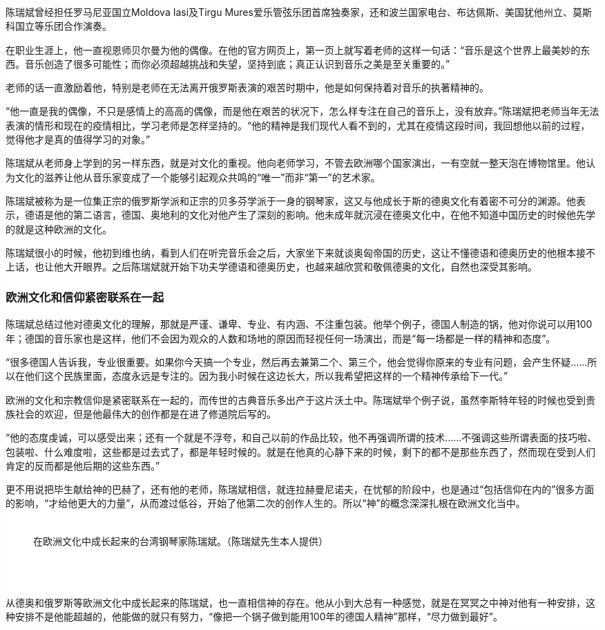 <p>
 陈瑞斌曾经担任罗马尼亚国立Moldova Iasi及Tirgu Mures爱乐管弦乐团首席独奏家，还和波兰国家电台、布达佩斯、美国犹他州立、莫斯科国立等乐团合作演奏。
</p>
<p>
 在职业生涯上，他一直视恩师贝尔曼为他的偶像。在他的官方网页上，第一页上就写着老师的这样一句话：“音乐是这个世界上最美妙的东西。音乐创造了很多可能性；而你必须超越挑战和失望，坚持到底；真正认识到音乐之美是至关重要的。”
</p>
<p>
 老师的话一直激励着他，特别是老师在无法离开俄罗斯表演的艰苦时期中，他是如何保持着对音乐的执著精神的。
</p>
<p>
 “他一直是我的偶像，不只是感情上的高高的偶像，而是他在艰苦的状况下，怎么样专注在自己的音乐上，没有放弃。”陈瑞斌把老师当年无法表演的情形和现在的疫情相比，学习老师是怎样坚持的。“他的精神是我们现代人看不到的，尤其在疫情这段时间，我回想他以前的过程，觉得他才是真的值得学习的对象。”
</p>
<p>
 陈瑞斌从老师身上学到的另一样东西，就是对文化的重视。他向老师学习，不管去欧洲哪个国家演出，一有空就一整天泡在博物馆里。他认为文化的滋养让他从音乐家变成了一个能够引起观众共鸣的“唯一”而非“第一”的艺术家。
</p>
<p>
 陈瑞斌被称为是一位集正宗的俄罗斯学派和正宗的贝多芬学派于一身的钢琴家，这又与他成长于斯的德奥文化有着密不可分的渊源。他表示，德语是他的第二语言，德国、奥地利的文化对他产生了深刻的影响。他未成年就沉浸在德奥文化中，在他不知道中国历史的时候他先学的就是这种欧洲的文化。
</p>
<p>
 陈瑞斌很小的时候，他初到维也纳，看到人们在听完音乐会之后，大家坐下来就谈奥匈帝国的历史，这让不懂德语和德奥历史的他根本接不上话，也让他大开眼界。之后陈瑞斌就开始下功夫学德语和德奥历史，也越来越欣赏和敬佩德奥的文化，自然也深受其影响。
</p>
<h3>
 欧洲文化和信仰紧密联系在一起
</h3>
<p>
 陈瑞斌总结过他对德奥文化的理解，那就是严谨、谦卑、专业、有内涵、不注重包装。他举个例子，德国人制造的锅，他对你说可以用100年；德国的音乐家也是这样，他们不会因为观众的人数和场地的原因而轻视任何一场演出，而是“每一场都是一样的精神和态度”。
</p>
<p>
 “很多德国人告诉我，专业很重要。如果你今天搞一个专业，然后再去兼第二个、第三个，他会觉得你原来的专业有问题，会产生怀疑……所以在他们这个民族里面，态度永远是专注的。因为我小时候在这边长大，所以我希望把这样的一个精神传承给下一代。”
</p>
<p>
 欧洲的文化和宗教信仰是紧密联系在一起的，而传世的古典音乐多出产于这片沃土中。陈瑞斌举个例子说，虽然李斯特年轻的时候也受到贵族社会的欢迎，但是他最伟大的创作都是在进了修道院后写的。
</p>
<p>
 “他的态度虔诚，可以感受出来；还有一个就是不浮夸，和自己以前的作品比较，他不再强调所谓的技术……不强调这些所谓表面的技巧啦、包装啦、什么难度啦，这些都是过去式了，都是年轻时候的。就是在他真的心静下来的时候，剩下的都不是那些东西了，然而现在受到人们肯定的反而都是他后期的这些东西。”
</p>
<p>
 更不用说把毕生献给神的巴赫了，还有他的老师，陈瑞斌相信，就连拉赫曼尼诺夫，在忧郁的阶段中，也是通过“包括信仰在内的”很多方面的影响，“才给他更大的力量”，从而渡过低谷，开始了他第二次的创作人生的。所以“神”的概念深深扎根在欧洲文化当中。
</p>
<figure aria-describedby="caption-attachment-13727212" class="wp-caption aligncenter" id="attachment_13727212" style="width: 600px">
 <ok href="https://i.epochtimes.com/assets/uploads/2022/05/id13727212-A57AFB85-C830-472D-A1C6-CD66E5FD73DD.jpg" target="_blank">
  <img alt="" class="size-large wp-image-13727212" src="https://i.epochtimes.com/assets/uploads/2022/05/id13727212-A57AFB85-C830-472D-A1C6-CD66E5FD73DD-600x338.jpg"/>
 </ok>
 <br/><figcaption class="wp-caption-text" id="caption-attachment-13727212">
  在欧洲文化中成长起来的台湾钢琴家陈瑞斌。（陈瑞斌先生本人提供）
 </figcaption><br/>
</figure><br/>
<p>
 从德奥和俄罗斯等欧洲文化中成长起来的陈瑞斌，也一直相信神的存在。他从小到大总有一种感觉，就是在冥冥之中神对他有一种安排，这种安排不是他能超越的，他能做的就只有努力，“像把一个锅子做到能用100年的德国人精神”那样，“尽力做到最好”。
</p>
<p>